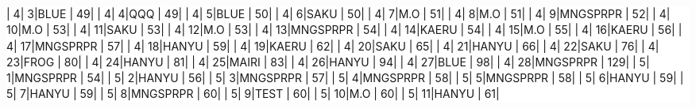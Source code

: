 |    4|   3|BLUE      |  49|
|    4|   4|QQQ       |  49|
|    4|   5|BLUE      |  50|
|    4|   6|SAKU      |  50|
|    4|   7|M.O       |  51|
|    4|   8|M.O       |  51|
|    4|   9|MNGSPRPR  |  52|
|    4|  10|M.O       |  53|
|    4|  11|SAKU      |  53|
|    4|  12|M.O       |  53|
|    4|  13|MNGSPRPR  |  54|
|    4|  14|KAERU     |  54|
|    4|  15|M.O       |  55|
|    4|  16|KAERU     |  56|
|    4|  17|MNGSPRPR  |  57|
|    4|  18|HANYU     |  59|
|    4|  19|KAERU     |  62|
|    4|  20|SAKU      |  65|
|    4|  21|HANYU     |  66|
|    4|  22|SAKU      |  76|
|    4|  23|FROG      |  80|
|    4|  24|HANYU     |  81|
|    4|  25|MAIRI     |  83|
|    4|  26|HANYU     |  94|
|    4|  27|BLUE      |  98|
|    4|  28|MNGSPRPR  | 129|
|    5|   1|MNGSPRPR  |  54|
|    5|   2|HANYU     |  56|
|    5|   3|MNGSPRPR  |  57|
|    5|   4|MNGSPRPR  |  58|
|    5|   5|MNGSPRPR  |  58|
|    5|   6|HANYU     |  59|
|    5|   7|HANYU     |  59|
|    5|   8|MNGSPRPR  |  60|
|    5|   9|TEST      |  60|
|    5|  10|M.O       |  60|
|    5|  11|HANYU     |  61|